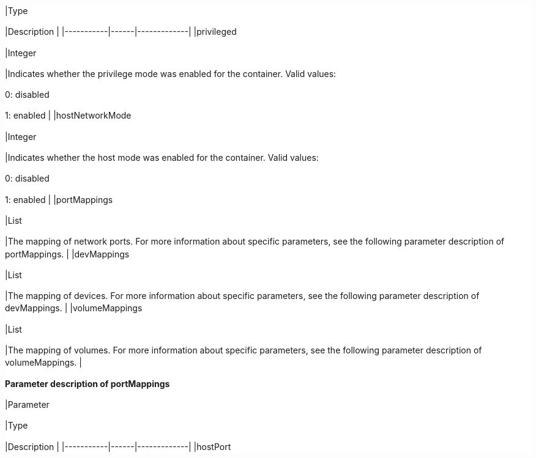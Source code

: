 |Type

|Description |
|-----------|------|-------------|
|privileged

|Integer

|Indicates whether the privilege mode was enabled for the container. Valid values:

 0: disabled

 1: enabled |
|hostNetworkMode

|Integer

|Indicates whether the host mode was enabled for the container. Valid values:

 0: disabled

 1: enabled |
|portMappings

|List

|The mapping of network ports. For more information about specific parameters, see the following parameter description of portMappings. |
|devMappings

|List

|The mapping of devices. For more information about specific parameters, see the following parameter description of devMappings. |
|volumeMappings

|List

|The mapping of volumes. For more information about specific parameters, see the following parameter description of volumeMappings. |

**Parameter description of portMappings**

|Parameter

|Type

|Description |
|-----------|------|-------------|
|hostPort
